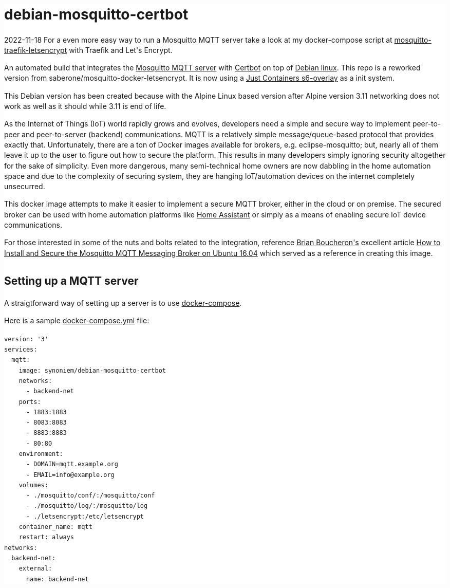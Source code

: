 # debian-mosquitto-certbot

2022-11-18 For a even more easy way to run a Mosquitto MQTT server take a look at my docker-compose script at [mosquitto-traefik-letsencrypt](https://github.com/synoniem/mosquitto-traefik-letsencrypt.git) with Traefik and Let's Encrypt.

An automated build that integrates the [Mosquitto MQTT server](https://mosquitto.org/) with [Certbot](https://certbot.eff.org/) on top of [Debian linux](https://www.debian.org/).
This repo is a reworked version from saberone/mosquitto-docker-letsencrypt. It is now using a [Just Containers s6-overlay](https://github.com/just-containers/s6-overlay) as a init system.

This Debian version has been created because with the Alpine Linux based version after Alpine version 3.11 networking does not work as well as it should while 3.11 is end of life.

As the Internet of Things (IoT) world rapidly grows and evolves, developers need a simple and secure way to implement peer-to-peer and peer-to-server (backend) communications. MQTT is a relatively simple message/queue-based protocol that provides exactly that. 
Unfortunately, there are a ton of Docker images available for brokers, e.g. eclipse-mosquitto; but, nearly all of them leave it up to the user to figure out how to secure the platform. This results in many developers simply ignoring security altogether for the sake of simplicity. Even more dangerous, many semi-technical home owners are now dabbling in the home automation space and due to the complexity of securing system, they are hanging IoT/automation devices on the internet completely unsecurred.

This docker image attempts to make it easier to implement a secure MQTT broker, either in the cloud or on premise. The secured broker can be used with home automation platforms like [Home Assistant](https://home-assistant.io/) or simply as a means of enabling secure IoT device communications.

For those interested in some of the nuts and bolts related to the integration, reference [Brian Boucheron's](https://www.digitalocean.com/community/users/bboucheron) excellent article [How to Install and Secure the Mosquitto MQTT Messaging Broker on Ubuntu 16.04](https://www.digitalocean.com/community/tutorials/how-to-install-and-secure-the-mosquitto-mqtt-messaging-broker-on-ubuntu-16-04) which served as a reference in creating this image.

## Setting up a MQTT server

A straigtforward way of setting up a server is to use [docker-compose](https://docs.docker.com/compose/). 

Here is a sample [docker-compose.yml](https://docs.docker.com/compose/compose-file/) file:

```
version: '3'
services:
  mqtt:
    image: synoniem/debian-mosquitto-certbot
    networks:
      - backend-net
    ports:
      - 1883:1883
      - 8083:8083
      - 8883:8883
      - 80:80
    environment:
      - DOMAIN=mqtt.example.org
      - EMAIL=info@example.org
    volumes:
      - ./mosquitto/conf/:/mosquitto/conf
      - ./mosquitto/log/:/mosquitto/log
      - ./letsencrypt:/etc/letsencrypt
    container_name: mqtt
    restart: always
networks:
  backend-net:
    external:
      name: backend-net
```